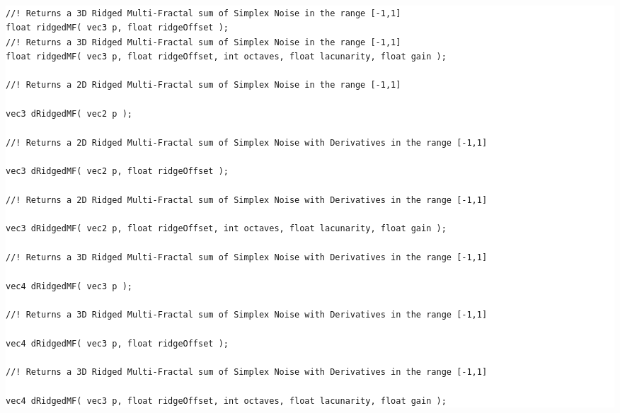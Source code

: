 ```
//! Returns a 3D Ridged Multi-Fractal sum of Simplex Noise in the range [-1,1]  
float ridgedMF( vec3 p, float ridgeOffset );  
//! Returns a 3D Ridged Multi-Fractal sum of Simplex Noise in the range [-1,1]  
float ridgedMF( vec3 p, float ridgeOffset, int octaves, float lacunarity, float gain );

//! Returns a 2D Ridged Multi-Fractal sum of Simplex Noise in the range [-1,1]

vec3 dRidgedMF( vec2 p );

//! Returns a 2D Ridged Multi-Fractal sum of Simplex Noise with Derivatives in the range [-1,1]

vec3 dRidgedMF( vec2 p, float ridgeOffset );

//! Returns a 2D Ridged Multi-Fractal sum of Simplex Noise with Derivatives in the range [-1,1]

vec3 dRidgedMF( vec2 p, float ridgeOffset, int octaves, float lacunarity, float gain );

//! Returns a 3D Ridged Multi-Fractal sum of Simplex Noise with Derivatives in the range [-1,1]

vec4 dRidgedMF( vec3 p );

//! Returns a 3D Ridged Multi-Fractal sum of Simplex Noise with Derivatives in the range [-1,1]

vec4 dRidgedMF( vec3 p, float ridgeOffset );

//! Returns a 3D Ridged Multi-Fractal sum of Simplex Noise with Derivatives in the range [-1,1]

vec4 dRidgedMF( vec3 p, float ridgeOffset, int octaves, float lacunarity, float gain );
```

